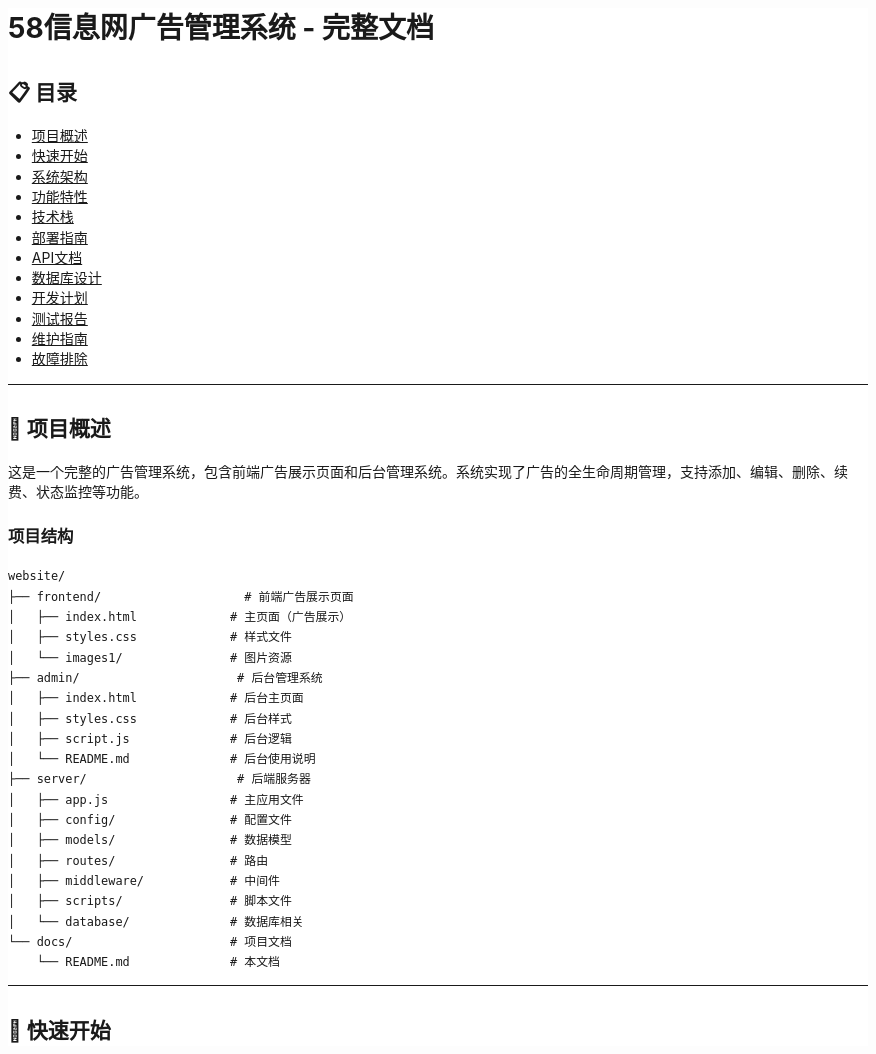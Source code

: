 # 58信息网广告管理系统 - 完整文档

## 📋 目录

- [项目概述](#项目概述)
- [快速开始](#快速开始)
- [系统架构](#系统架构)
- [功能特性](#功能特性)
- [技术栈](#技术栈)
- [部署指南](#部署指南)
- [API文档](#api文档)
- [数据库设计](#数据库设计)
- [开发计划](#开发计划)
- [测试报告](#测试报告)
- [维护指南](#维护指南)
- [故障排除](#故障排除)

---

## 🎯 项目概述

这是一个完整的广告管理系统，包含前端广告展示页面和后台管理系统。系统实现了广告的全生命周期管理，支持添加、编辑、删除、续费、状态监控等功能。

### 项目结构

```
website/
├── frontend/                    # 前端广告展示页面
│   ├── index.html             # 主页面（广告展示）
│   ├── styles.css             # 样式文件
│   └── images1/               # 图片资源
├── admin/                      # 后台管理系统
│   ├── index.html             # 后台主页面
│   ├── styles.css             # 后台样式
│   ├── script.js              # 后台逻辑
│   └── README.md              # 后台使用说明
├── server/                     # 后端服务器
│   ├── app.js                 # 主应用文件
│   ├── config/                # 配置文件
│   ├── models/                # 数据模型
│   ├── routes/                # 路由
│   ├── middleware/            # 中间件
│   ├── scripts/               # 脚本文件
│   └── database/              # 数据库相关
└── docs/                      # 项目文档
    └── README.md              # 本文档
```

---

## 🚀 快速开始
